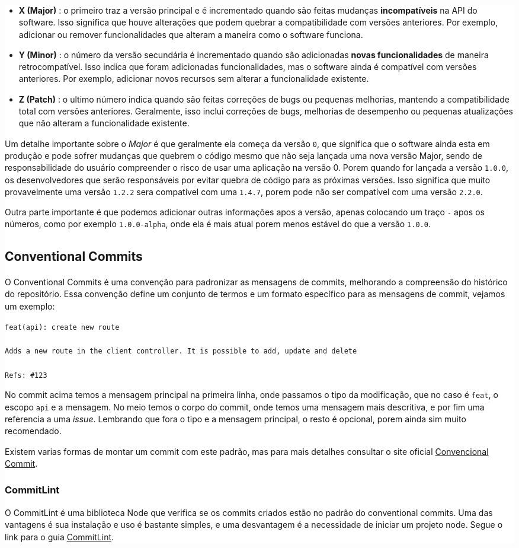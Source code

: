 - **X (Major)** : o primeiro traz a versão principal e é incrementado quando são feitas mudanças **incompatíveis** na API do software. Isso significa que houve alterações que podem quebrar a compatibilidade com versões anteriores. Por exemplo, adicionar ou remover funcionalidades que alteram a maneira como o software funciona.

- **Y (Minor)** : o número da versão secundária é incrementado quando são adicionadas **novas funcionalidades** de maneira retrocompatível. Isso indica que foram adicionadas funcionalidades, mas o software ainda é compatível com versões anteriores. Por exemplo, adicionar novos recursos sem alterar a funcionalidade existente.

- **Z (Patch)** : o ultimo número indica quando são feitas correções de bugs ou pequenas melhorias, mantendo a compatibilidade total com versões anteriores. Geralmente, isso inclui correções de bugs, melhorias de desempenho ou pequenas atualizações que não alteram a funcionalidade existente.

Um detalhe importante sobre o *Major* é que geralmente ela começa da versão `0`, que significa que o software ainda esta em produção e pode sofrer mudanças que quebrem o código mesmo que não seja lançada uma nova versão Major, sendo de responsabilidade do usuário compreender o risco de usar uma aplicação na versão 0. Porem quando for lançada a versão `1.0.0`, os desenvolvedores que serão responsáveis por evitar quebra de código para as próximas versões. Isso significa que muito provavelmente uma versão `1.2.2` sera compatível com uma `1.4.7`, porem pode não ser compatível com uma versão `2.2.0`.

Outra parte importante é que podemos adicionar outras informações apos a versão, apenas colocando um traço `-` apos os números, como por exemplo `1.0.0-alpha`, onde ela é mais atual porem menos estável do que a versão `1.0.0`.

## Conventional Commits

O Conventional Commits é uma convenção para padronizar as mensagens de commits, melhorando a compreensão do histórico do repositório. Essa convenção define um conjunto de termos e um formato específico para as mensagens de commit, vejamos um exemplo:

```text
feat(api): create new route

Adds a new route in the client controller. It is possible to add, update and delete

Refs: #123
```

No commit acima temos a mensagem principal na primeira linha, onde passamos o tipo da modificação, que no caso é `feat`, o escopo `api` e a mensagem. No meio temos o corpo do commit, onde temos uma mensagem mais descritiva, e por fim uma referencia a uma *issue*. Lembrando que fora o tipo e a mensagem principal, o resto é opcional, porem ainda sim muito recomendado. 

Existem varias formas de montar um commit com este padrão, mas para mais detalhes consultar o site oficial [Convencional Commit](https://www.conventionalcommits.org/en/v1.0.0/).

### CommitLint

O CommitLint é uma biblioteca Node que verifica se os commits criados estão no padrão do conventional commits. Uma das vantagens é sua instalação e uso é bastante simples, e uma desvantagem é a necessidade de iniciar um projeto node. Segue o link para o guia [CommitLint](https://commitlint.js.org/#/).
